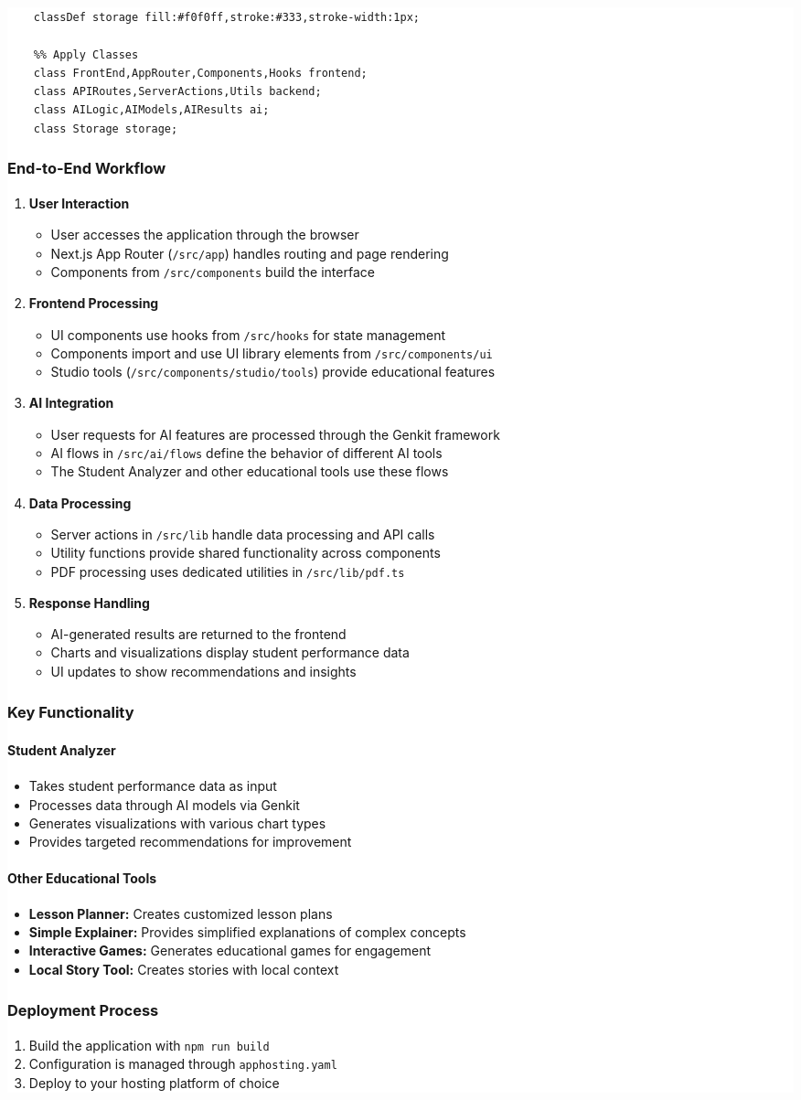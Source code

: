 ```mermaid
    classDef storage fill:#f0f0ff,stroke:#333,stroke-width:1px;
    
    %% Apply Classes
    class FrontEnd,AppRouter,Components,Hooks frontend;
    class APIRoutes,ServerActions,Utils backend;
    class AILogic,AIModels,AIResults ai;
    class Storage storage;
```

### End-to-End Workflow

1. **User Interaction**
   - User accesses the application through the browser
   - Next.js App Router (`/src/app`) handles routing and page rendering
   - Components from `/src/components` build the interface

2. **Frontend Processing**
   - UI components use hooks from `/src/hooks` for state management
   - Components import and use UI library elements from `/src/components/ui`
   - Studio tools (`/src/components/studio/tools`) provide educational features

3. **AI Integration**
   - User requests for AI features are processed through the Genkit framework
   - AI flows in `/src/ai/flows` define the behavior of different AI tools
   - The Student Analyzer and other educational tools use these flows

4. **Data Processing**
   - Server actions in `/src/lib` handle data processing and API calls
   - Utility functions provide shared functionality across components
   - PDF processing uses dedicated utilities in `/src/lib/pdf.ts`

5. **Response Handling**
   - AI-generated results are returned to the frontend
   - Charts and visualizations display student performance data
   - UI updates to show recommendations and insights

### Key Functionality

#### Student Analyzer
- Takes student performance data as input
- Processes data through AI models via Genkit
- Generates visualizations with various chart types
- Provides targeted recommendations for improvement

#### Other Educational Tools
- **Lesson Planner:** Creates customized lesson plans
- **Simple Explainer:** Provides simplified explanations of complex concepts
- **Interactive Games:** Generates educational games for engagement
- **Local Story Tool:** Creates stories with local context

### Deployment Process
1. Build the application with `npm run build`
2. Configuration is managed through `apphosting.yaml`
3. Deploy to your hosting platform of choice
